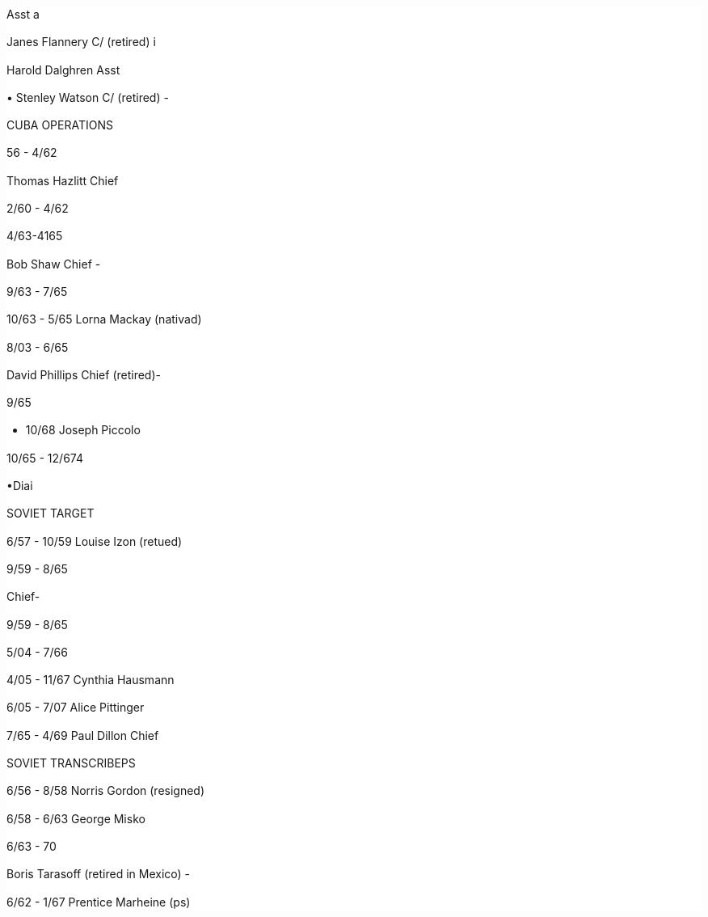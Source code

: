 Asst a

Janes Flannery C/ (retired) i

Harold Dalghren Asst

• Stenley Watson C/ (retired) -

CUBA OPERATIONS

56 - 4/62

Thomas Hazlitt Chief

2/60 - 4/62

4/63-4165

Bob Shaw Chief -

9/63 - 7/65

10/63 - 5/65 Lorna Mackay (nativad)

8/03 - 6/65

David Phillips Chief (retired)-

9/65

- 10/68 Joseph Piccolo

10/65 - 12/674

•Diai

SOVIET TARGET

6/57 - 10/59 Louise Izon (retued)

9/59 - 8/65

Chief-

9/59 - 8/65

5/04 - 7/66

4/05 - 11/67 Cynthia Hausmann

6/05 - 7/07 Alice Pittinger

7/65 - 4/69 Paul Dillon Chief

SOVIET TRANSCRIBEPS

6/56 - 8/58 Norris Gordon (resigned)

6/58 - 6/63 George Misko

6/63 - 70

Boris Tarasoff (retired in Mexico) -

6/62 - 1/67 Prentice Marheine (ps)
